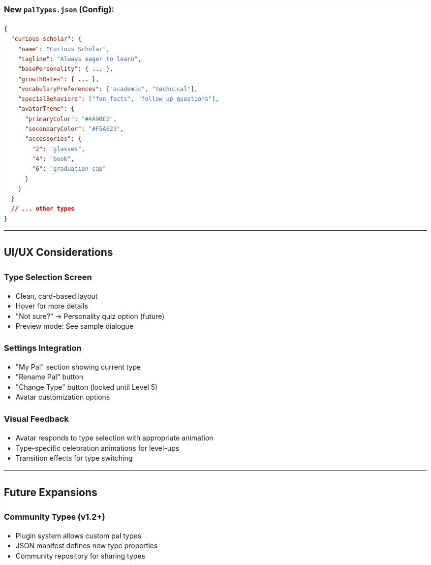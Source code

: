 ### New `palTypes.json` (Config):
```json
{
  "curious_scholar": {
    "name": "Curious Scholar",
    "tagline": "Always eager to learn",
    "basePersonality": { ... },
    "growthRates": { ... },
    "vocabularyPreferences": ["academic", "technical"],
    "specialBehaviors": ["fun_facts", "follow_up_questions"],
    "avatarTheme": {
      "primaryColor": "#4A90E2",
      "secondaryColor": "#F5A623",
      "accessories": {
        "2": "glasses",
        "4": "book",
        "6": "graduation_cap"
      }
    }
  }
  // ... other types
}
```

---

## UI/UX Considerations

### Type Selection Screen
- Clean, card-based layout
- Hover for more details
- "Not sure?" → Personality quiz option (future)
- Preview mode: See sample dialogue

### Settings Integration
- "My Pal" section showing current type
- "Rename Pal" button
- "Change Type" button (locked until Level 5)
- Avatar customization options

### Visual Feedback
- Avatar responds to type selection with appropriate animation
- Type-specific celebration animations for level-ups
- Transition effects for type switching

---

## Future Expansions

### Community Types (v1.2+)
- Plugin system allows custom pal types
- JSON manifest defines new type properties
- Community repository for sharing types
